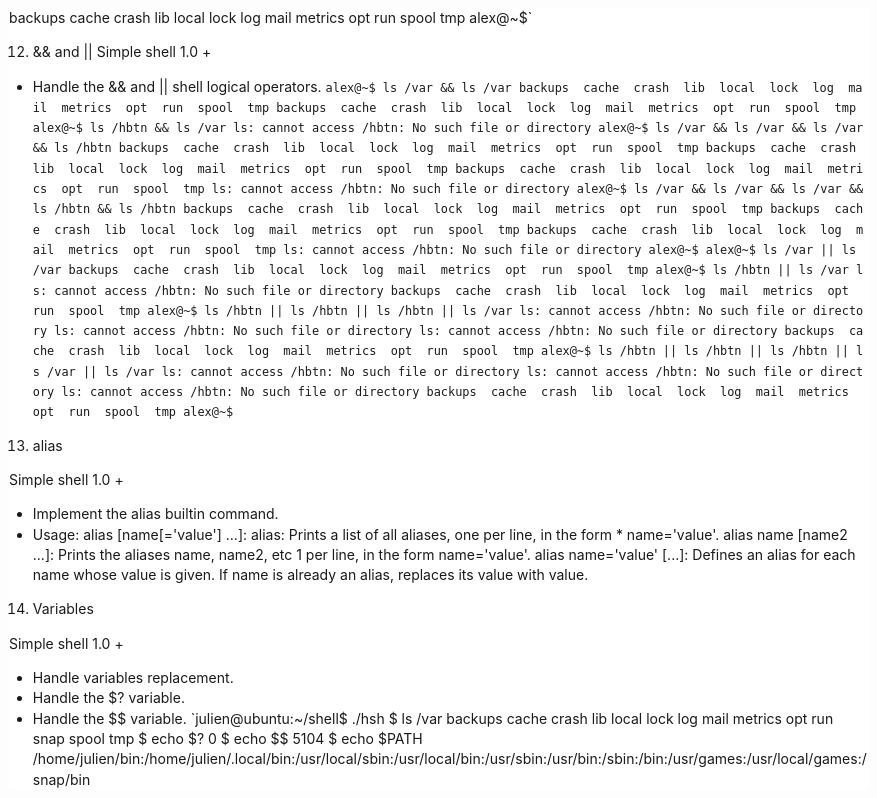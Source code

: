backups  cache  crash  lib  local  lock  log  mail  metrics  opt  run  spool  tmp
alex@~$`

12. && and ||
Simple shell 1.0 +

* Handle the && and || shell logical operators.
`alex@~$ ls /var && ls /var
backups  cache  crash  lib  local  lock  log  mail  metrics  opt  run  spool  tmp
backups  cache  crash  lib  local  lock  log  mail  metrics  opt  run  spool  tmp
alex@~$ ls /hbtn && ls /var
ls: cannot access /hbtn: No such file or directory
alex@~$ ls /var && ls /var && ls /var && ls /hbtn
backups  cache  crash  lib  local  lock  log  mail  metrics  opt  run  spool  tmp
backups  cache  crash  lib  local  lock  log  mail  metrics  opt  run  spool  tmp
backups  cache  crash  lib  local  lock  log  mail  metrics  opt  run  spool  tmp
ls: cannot access /hbtn: No such file or directory
alex@~$ ls /var && ls /var && ls /var && ls /hbtn && ls /hbtn
backups  cache  crash  lib  local  lock  log  mail  metrics  opt  run  spool  tmp
backups  cache  crash  lib  local  lock  log  mail  metrics  opt  run  spool  tmp
backups  cache  crash  lib  local  lock  log  mail  metrics  opt  run  spool  tmp
ls: cannot access /hbtn: No such file or directory
alex@~$
alex@~$ ls /var || ls /var
backups  cache  crash  lib  local  lock  log  mail  metrics  opt  run  spool  tmp
alex@~$ ls /hbtn || ls /var
ls: cannot access /hbtn: No such file or directory
backups  cache  crash  lib  local  lock  log  mail  metrics  opt  run  spool  tmp
alex@~$ ls /hbtn || ls /hbtn || ls /hbtn || ls /var
ls: cannot access /hbtn: No such file or directory
ls: cannot access /hbtn: No such file or directory
ls: cannot access /hbtn: No such file or directory
backups  cache  crash  lib  local  lock  log  mail  metrics  opt  run  spool  tmp
alex@~$ ls /hbtn || ls /hbtn || ls /hbtn || ls /var || ls /var
ls: cannot access /hbtn: No such file or directory
ls: cannot access /hbtn: No such file or directory
ls: cannot access /hbtn: No such file or directory
backups  cache  crash  lib  local  lock  log  mail  metrics  opt  run  spool  tmp
alex@~$`
13. alias

Simple shell 1.0 +

* Implement the alias builtin command.
* Usage: alias [name[='value'] ...]:
alias: Prints a list of all aliases, one per line, in the form * name='value'.
alias name [name2 ...]: Prints the aliases name, name2, etc 1 per line, in the form name='value'.
alias name='value' [...]: Defines an alias for each name whose value is given. If name is already an alias, replaces its value with value.
14. Variables

Simple shell 1.0 +

* Handle variables replacement.
* Handle the $? variable.
* Handle the $$ variable.
`julien@ubuntu:~/shell$ ./hsh
$ ls /var
backups  cache  crash  lib  local  lock  log  mail  metrics  opt  run  snap  spool  tmp
$ echo $?
0
$ echo $$
5104
$ echo $PATH
/home/julien/bin:/home/julien/.local/bin:/usr/local/sbin:/usr/local/bin:/usr/sbin:/usr/bin:/sbin:/bin:/usr/games:/usr/local/games:/snap/bin